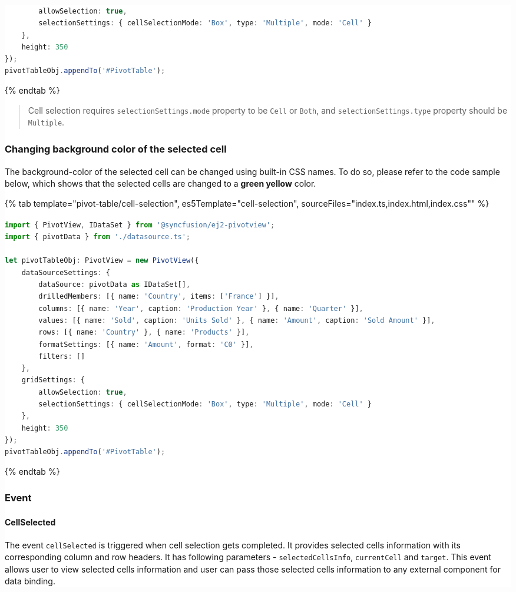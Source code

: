```typescript
        allowSelection: true,
        selectionSettings: { cellSelectionMode: 'Box', type: 'Multiple', mode: 'Cell' }
    },
    height: 350
});
pivotTableObj.appendTo('#PivotTable');
```

{% endtab %}

> Cell selection requires `selectionSettings.mode` property to be `Cell` or `Both`, and `selectionSettings.type` property should be `Multiple`.

### Changing background color of the selected cell

The background-color of the selected cell can be changed using built-in CSS names. To do so, please refer to the code sample below, which shows that the selected cells are changed to a **green yellow** color.

{% tab template="pivot-table/cell-selection", es5Template="cell-selection", sourceFiles="index.ts,index.html,index.css"" %}

```typescript
import { PivotView, IDataSet } from '@syncfusion/ej2-pivotview';
import { pivotData } from './datasource.ts';

let pivotTableObj: PivotView = new PivotView({
    dataSourceSettings: {
        dataSource: pivotData as IDataSet[],
        drilledMembers: [{ name: 'Country', items: ['France'] }],
        columns: [{ name: 'Year', caption: 'Production Year' }, { name: 'Quarter' }],
        values: [{ name: 'Sold', caption: 'Units Sold' }, { name: 'Amount', caption: 'Sold Amount' }],
        rows: [{ name: 'Country' }, { name: 'Products' }],
        formatSettings: [{ name: 'Amount', format: 'C0' }],
        filters: []
    },
    gridSettings: {
        allowSelection: true,
        selectionSettings: { cellSelectionMode: 'Box', type: 'Multiple', mode: 'Cell' }
    },
    height: 350
});
pivotTableObj.appendTo('#PivotTable');
```

{% endtab %}

### Event

#### CellSelected

The event `cellSelected` is triggered when cell selection gets completed. It provides selected cells information with its corresponding column and row headers. It has following parameters - `selectedCellsInfo`, `currentCell` and `target`. This event allows user to view selected cells information and user can pass those selected cells information to any external component for data binding.
